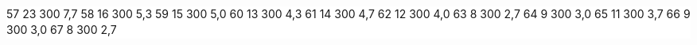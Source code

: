   <td>57</td>
  <td>23</td>
  <td>300</td>
  <td>7,7</td>
 </tr>
 <tr>
  <td>58</td>
  <td>16</td>
  <td>300</td>
  <td>5,3</td>
 </tr>
 <tr>
  <td>59</td>
  <td>15</td>
  <td>300</td>
  <td>5,0</td>
 </tr>
 <tr>
  <td>60</td>
  <td>13</td>
  <td>300</td>
  <td>4,3</td>
 </tr>
 <tr>
  <td>61</td>
  <td>14</td>
  <td>300</td>
  <td>4,7</td>
 </tr>
 <tr>
  <td>62</td>
  <td>12</td>
  <td>300</td>
  <td>4,0</td>
 </tr>
 <tr>
  <td>63</td>
  <td>8</td>
  <td>300</td>
  <td>2,7</td>
 </tr>
 <tr>
  <td>64</td>
  <td>9</td>
  <td>300</td>
  <td>3,0</td>
 </tr>
 <tr>
  <td>65</td>
  <td>11</td>
  <td>300</td>
  <td>3,7</td>
 </tr>
 <tr>
  <td>66</td>
  <td>9</td>
  <td>300</td>
  <td>3,0</td>
 </tr>
 <tr>
  <td>67</td>
  <td>8</td>
  <td>300</td>
  <td>2,7</td>